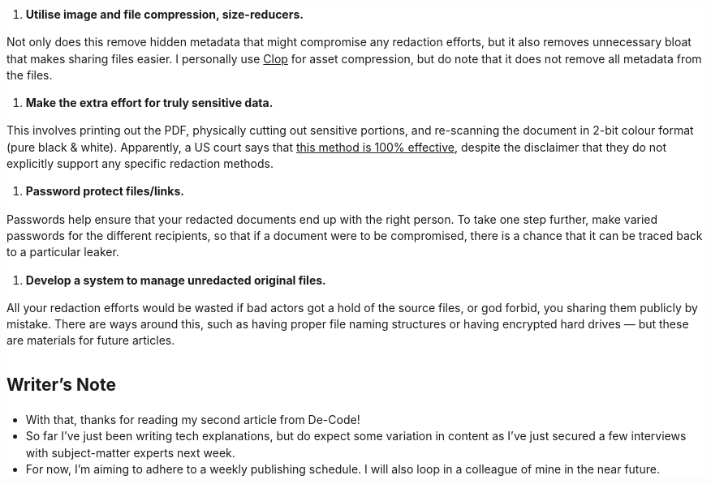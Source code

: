 1. **Utilise image and file compression, size-reducers.**

Not only does this remove hidden metadata that might compromise any redaction
efforts, but it also removes unnecessary bloat that makes sharing files easier.
I personally use
[Clop](https://lowtechguys.com/clop/?ref=de-code.my&utm_source=de-code.beehiiv.com&utm_medium=referral&utm_campaign=recovering-redacted-content-it-s-scary-how-easy-it-is)
for asset compression, but do note that it does not remove all metadata from the
files.

1. **Make the extra effort for truly sensitive data.**

This involves printing out the PDF, physically cutting out sensitive portions,
and re-scanning the document in 2-bit colour format (pure black & white).
Apparently, a US court says that
[this method is 100% effective](https://www.alsd.uscourts.gov/best-practices-redaction-information?ref=de-code.my&utm_source=de-code.beehiiv.com&utm_medium=referral&utm_campaign=recovering-redacted-content-it-s-scary-how-easy-it-is),
despite the disclaimer that they do not explicitly support any specific
redaction methods.

1. **Password protect files/links.**

Passwords help ensure that your redacted documents end up with the right person.
To take one step further, make varied passwords for the different recipients, so
that if a document were to be compromised, there is a chance that it can be
traced back to a particular leaker.

1. **Develop a system to manage unredacted original files.**

All your redaction efforts would be wasted if bad actors got a hold of the
source files, or god forbid, you sharing them publicly by mistake. There are
ways around this, such as having proper file naming structures or having
encrypted hard drives — but these are materials for future articles.

## Writer’s Note

- With that, thanks for reading my second article from De-Code!
- So far I’ve just been writing tech explanations, but do expect some variation
  in content as I’ve just secured a few interviews with subject-matter experts
  next week.
- For now, I’m aiming to adhere to a weekly publishing schedule. I will also
  loop in a colleague of mine in the near future.
